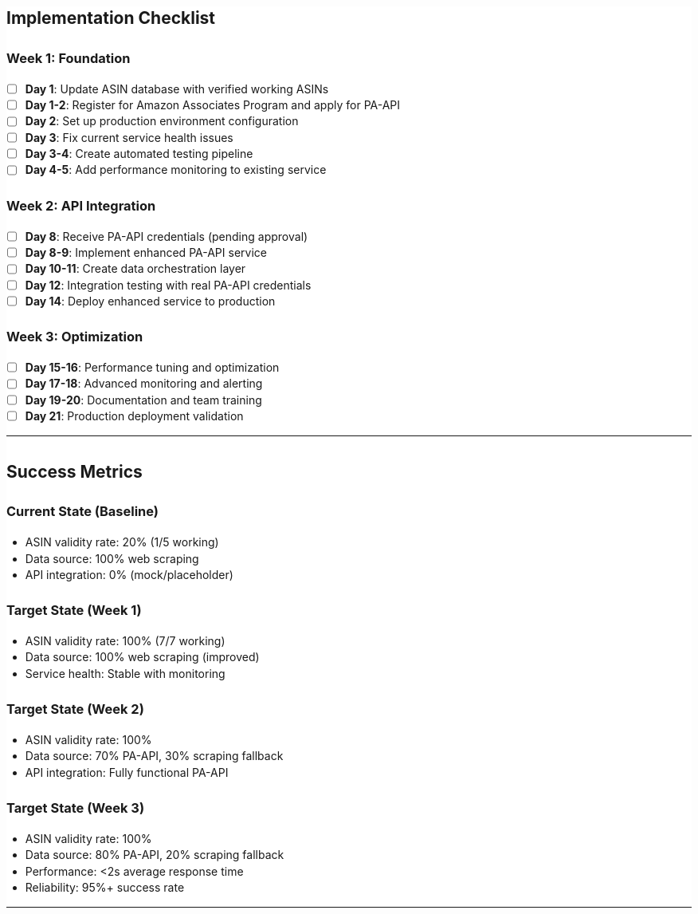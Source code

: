 
## Implementation Checklist

### Week 1: Foundation
- [ ] **Day 1**: Update ASIN database with verified working ASINs
- [ ] **Day 1-2**: Register for Amazon Associates Program and apply for PA-API
- [ ] **Day 2**: Set up production environment configuration
- [ ] **Day 3**: Fix current service health issues
- [ ] **Day 3-4**: Create automated testing pipeline
- [ ] **Day 4-5**: Add performance monitoring to existing service

### Week 2: API Integration  
- [ ] **Day 8**: Receive PA-API credentials (pending approval)
- [ ] **Day 8-9**: Implement enhanced PA-API service
- [ ] **Day 10-11**: Create data orchestration layer
- [ ] **Day 12**: Integration testing with real PA-API credentials
- [ ] **Day 14**: Deploy enhanced service to production

### Week 3: Optimization
- [ ] **Day 15-16**: Performance tuning and optimization
- [ ] **Day 17-18**: Advanced monitoring and alerting
- [ ] **Day 19-20**: Documentation and team training
- [ ] **Day 21**: Production deployment validation

---

## Success Metrics

### Current State (Baseline)
- ASIN validity rate: 20% (1/5 working)
- Data source: 100% web scraping
- API integration: 0% (mock/placeholder)

### Target State (Week 1)
- ASIN validity rate: 100% (7/7 working)
- Data source: 100% web scraping (improved)
- Service health: Stable with monitoring

### Target State (Week 2)
- ASIN validity rate: 100%
- Data source: 70% PA-API, 30% scraping fallback
- API integration: Fully functional PA-API

### Target State (Week 3)
- ASIN validity rate: 100%
- Data source: 80% PA-API, 20% scraping fallback
- Performance: <2s average response time
- Reliability: 95%+ success rate

---